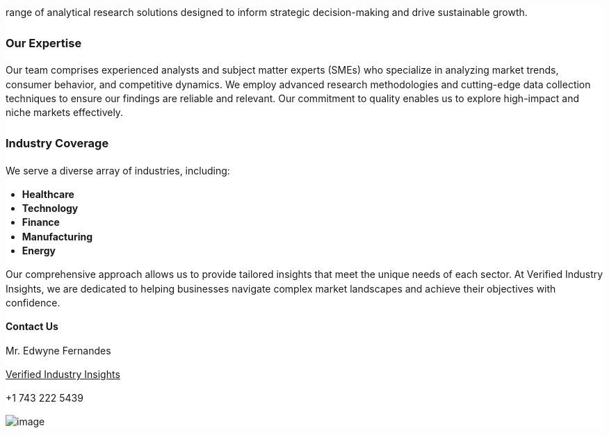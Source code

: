 range of analytical research solutions designed to inform strategic decision-making and drive sustainable growth.</p><h3>Our Expertise</h3><p>Our team comprises experienced analysts and subject matter experts (SMEs) who specialize in analyzing market trends, consumer behavior, and competitive dynamics. We employ advanced research methodologies and cutting-edge data collection techniques to ensure our findings are reliable and relevant. Our commitment to quality enables us to explore high-impact and niche markets effectively.</p><h3>Industry Coverage</h3><p>We serve a diverse array of industries, including:</p><ul><li><strong>Healthcare</strong></li><li><strong>Technology</strong></li><li><strong>Finance</strong></li><li><strong>Manufacturing</strong></li><li><strong>Energy</strong></li></ul><p>Our comprehensive approach allows us to provide tailored insights that meet the unique needs of each sector. At Verified Industry Insights, we are dedicated to helping businesses navigate complex market landscapes and achieve their objectives with confidence.</p><p><strong>Contact Us</strong></p><p>Mr. Edwyne Fernandes</p><p><a href="https://www.verifiedindustryinsights.com/">Verified Industry Insights</a></p><p>+1 743 222 5439</p>
![image](https://github.com/user-attachments/assets/99f86f11-0538-4147-bc03-b4e115be27fe)
